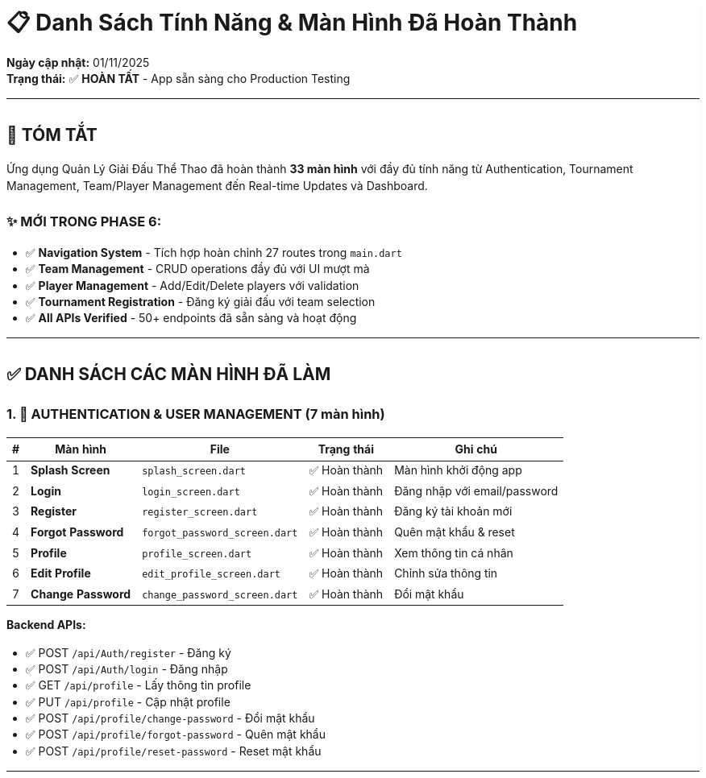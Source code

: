 # 📋 Danh Sách Tính Năng & Màn Hình Đã Hoàn Thành

**Ngày cập nhật:** 01/11/2025  
**Trạng thái:** ✅ **HOÀN TẤT** - App sẵn sàng cho Production Testing

---

## 🎯 TÓM TẮT

Ứng dụng Quản Lý Giải Đấu Thể Thao đã hoàn thành **33 màn hình** với đầy đủ tính năng từ Authentication, Tournament Management, Team/Player Management đến Real-time Updates và Dashboard.

### ✨ **MỚI TRONG PHASE 6:**
- ✅ **Navigation System** - Tích hợp hoàn chỉnh 27 routes trong `main.dart`
- ✅ **Team Management** - CRUD operations đầy đủ với UI mượt mà
- ✅ **Player Management** - Add/Edit/Delete players với validation
- ✅ **Tournament Registration** - Đăng ký giải đấu với team selection
- ✅ **All APIs Verified** - 50+ endpoints đã sẵn sàng và hoạt động

---

## ✅ DANH SÁCH CÁC MÀN HÌNH ĐÃ LÀM

### 1. 🔐 AUTHENTICATION & USER MANAGEMENT (7 màn hình)

| # | Màn hình | File | Trạng thái | Ghi chú |
|---|----------|------|-----------|---------|
| 1 | **Splash Screen** | `splash_screen.dart` | ✅ Hoàn thành | Màn hình khởi động app |
| 2 | **Login** | `login_screen.dart` | ✅ Hoàn thành | Đăng nhập với email/password |
| 3 | **Register** | `register_screen.dart` | ✅ Hoàn thành | Đăng ký tài khoản mới |
| 4 | **Forgot Password** | `forgot_password_screen.dart` | ✅ Hoàn thành | Quên mật khẩu & reset |
| 5 | **Profile** | `profile_screen.dart` | ✅ Hoàn thành | Xem thông tin cá nhân |
| 6 | **Edit Profile** | `edit_profile_screen.dart` | ✅ Hoàn thành | Chỉnh sửa thông tin |
| 7 | **Change Password** | `change_password_screen.dart` | ✅ Hoàn thành | Đổi mật khẩu |

**Backend APIs:**
- ✅ POST `/api/Auth/register` - Đăng ký
- ✅ POST `/api/Auth/login` - Đăng nhập
- ✅ GET `/api/profile` - Lấy thông tin profile
- ✅ PUT `/api/profile` - Cập nhật profile
- ✅ POST `/api/profile/change-password` - Đổi mật khẩu
- ✅ POST `/api/profile/forgot-password` - Quên mật khẩu
- ✅ POST `/api/profile/reset-password` - Reset mật khẩu

---
